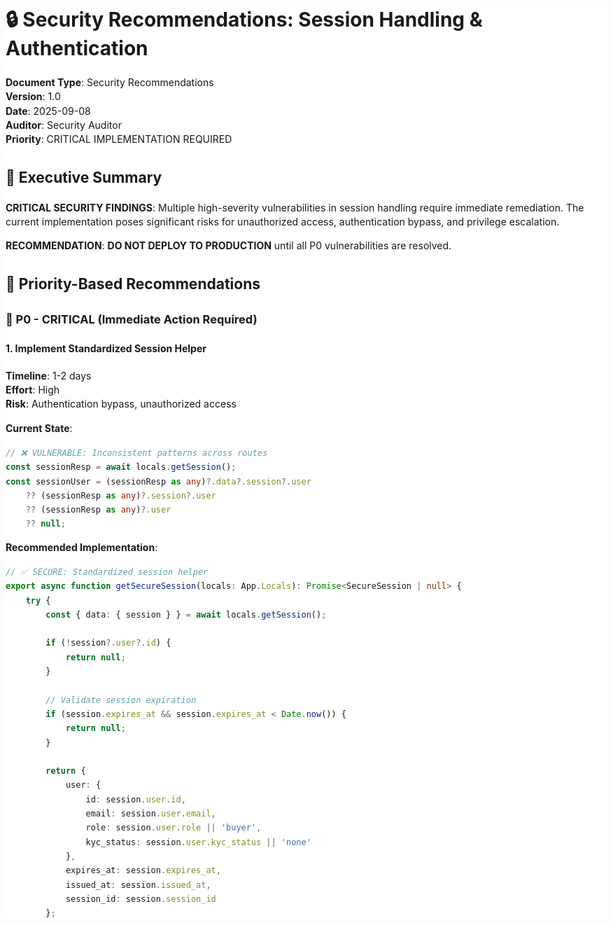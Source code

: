 # 🔒 Security Recommendations: Session Handling & Authentication

**Document Type**: Security Recommendations  
**Version**: 1.0  
**Date**: 2025-09-08  
**Auditor**: Security Auditor  
**Priority**: CRITICAL IMPLEMENTATION REQUIRED

## 🚨 Executive Summary

**CRITICAL SECURITY FINDINGS**: Multiple high-severity vulnerabilities in session handling require immediate remediation. The current implementation poses significant risks for unauthorized access, authentication bypass, and privilege escalation.

**RECOMMENDATION**: **DO NOT DEPLOY TO PRODUCTION** until all P0 vulnerabilities are resolved.

## 🎯 Priority-Based Recommendations

### 🔴 P0 - CRITICAL (Immediate Action Required)

#### 1. **Implement Standardized Session Helper**
**Timeline**: 1-2 days  
**Effort**: High  
**Risk**: Authentication bypass, unauthorized access

**Current State**:
```typescript
// ❌ VULNERABLE: Inconsistent patterns across routes
const sessionResp = await locals.getSession();
const sessionUser = (sessionResp as any)?.data?.session?.user 
    ?? (sessionResp as any)?.session?.user 
    ?? (sessionResp as any)?.user 
    ?? null;
```

**Recommended Implementation**:
```typescript
// ✅ SECURE: Standardized session helper
export async function getSecureSession(locals: App.Locals): Promise<SecureSession | null> {
    try {
        const { data: { session } } = await locals.getSession();
        
        if (!session?.user?.id) {
            return null;
        }
        
        // Validate session expiration
        if (session.expires_at && session.expires_at < Date.now()) {
            return null;
        }
        
        return {
            user: {
                id: session.user.id,
                email: session.user.email,
                role: session.user.role || 'buyer',
                kyc_status: session.user.kyc_status || 'none'
            },
            expires_at: session.expires_at,
            issued_at: session.issued_at,
            session_id: session.session_id
        };
```